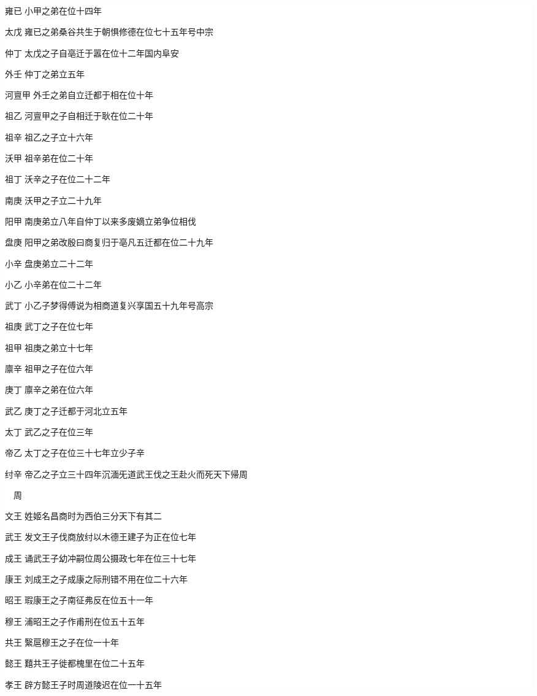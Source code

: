 雍已 小甲之弟在位十四年  

太戊 雍已之弟桑谷共生于朝惧修德在位七十五年号中宗  

仲丁 太戊之子自亳迁于嚣在位十二年国内阜安  

外壬 仲丁之弟立五年  

河亶甲 外壬之弟自立迁都于相在位十年  

祖乙 河亶甲之子自相迁于耿在位二十年  

祖辛 祖乙之子立十六年  

沃甲 祖辛弟在位二十年  

祖丁 沃辛之子在位二十二年  

南庚 沃甲之子立二十九年  

阳甲 南庚弟立八年自仲丁以来多废嫡立弟争位相伐  

盘庚 阳甲之弟改殷曰商复归于亳凡五迁都在位二十九年  

小辛 盘庚弟立二十二年  

小乙 小辛弟在位二十二年  

武丁 小乙子梦得傅说为相商道复兴享国五十九年号高宗  

祖庚 武丁之子在位七年  

祖甲 祖庚之弟立十七年  

廪辛 祖甲之子在位六年  

庚丁 廪辛之弟在位六年  

武乙 庚丁之子迁都于河北立五年  

太丁 武乙之子在位三年  

帝乙 太丁之子在位三十七年立少子辛  

纣辛 帝乙之子立三十四年沉湎旡道武王伐之王赴火而死天下帰周  

　周  

文王 姓姬名昌商时为西伯三分天下有其二  

武王 发文王子伐商放纣以木德王建子为正在位七年  

成王 诵武王子幼冲嗣位周公摄政七年在位三十七年  

康王 刘成王之子成康之际刑错不用在位二十六年  

昭王 瑕康王之子南征弗反在位五十一年  

穆王 浦昭王之子作甫刑在位五十五年  

共王 繄扈穆王之子在位一十年  

懿王 囏共王子徙都槐里在位二十五年  

孝王 辟方懿王子时周道陵迟在位一十五年  
